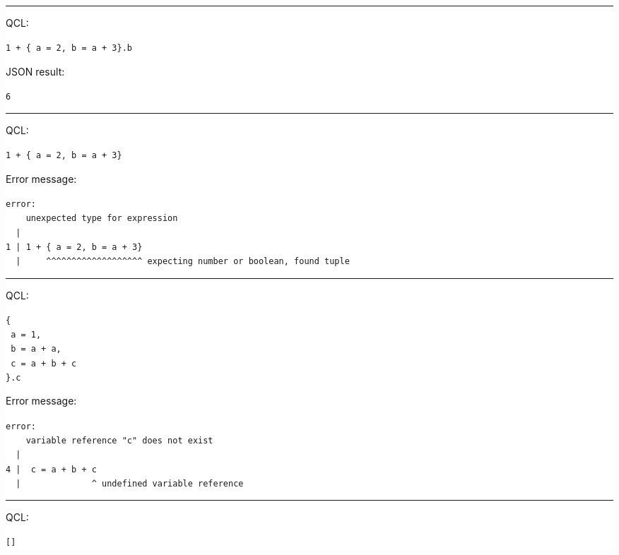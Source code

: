 ------------

QCL:

```
1 + { a = 2, b = a + 3}.b
```

JSON result:

```
6
```

------------

QCL:

```
1 + { a = 2, b = a + 3}
```

Error message:
```
error:
    unexpected type for expression
  |
1 | 1 + { a = 2, b = a + 3}
  |     ^^^^^^^^^^^^^^^^^^^ expecting number or boolean, found tuple

```

------------

QCL:

```
{
 a = 1,
 b = a + a,
 c = a + b + c
}.c
```

Error message:
```
error:
    variable reference "c" does not exist
  |
4 |  c = a + b + c
  |              ^ undefined variable reference

```

------------

QCL:

```
[]
```

